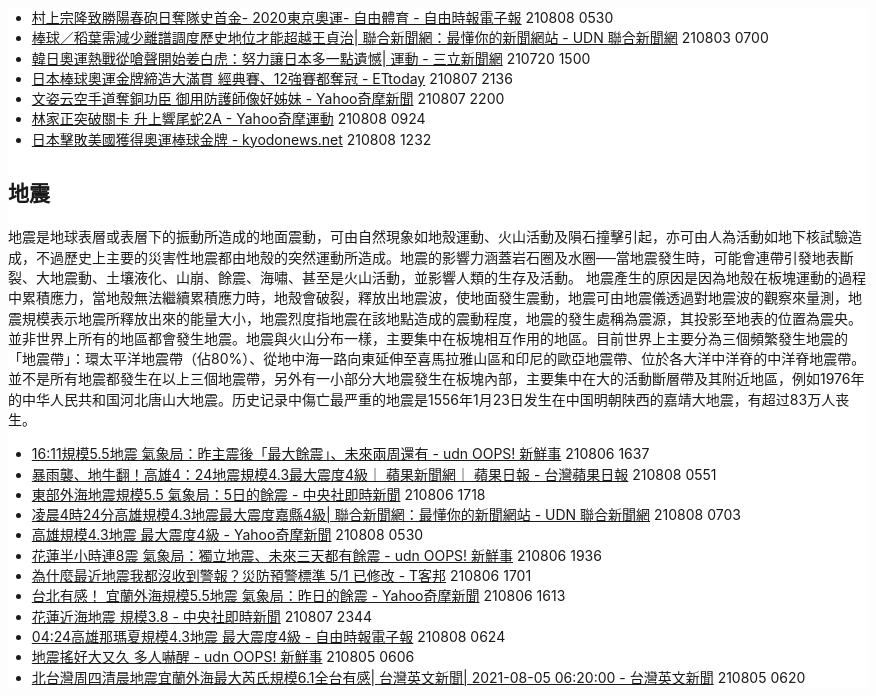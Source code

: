 - [村上宗隆致勝陽春砲日奪隊史首金- 2020東京奧運- 自由體育 - 自由時報電子報](https://sports.ltn.com.tw/olympic2020/news/paper/1465569 "村上宗隆致勝陽春砲日奪隊史首金- 2020東京奧運- 自由體育 - 自由時報電子報") 210808 0530
- [棒球／稻葉需減少離譜調度歷史地位才能超越王貞治| 聯合新聞網：最懂你的新聞網站 - UDN 聯合新聞網](https://udn.com/news/story/122349/5644879 "棒球／稻葉需減少離譜調度歷史地位才能超越王貞治| 聯合新聞網：最懂你的新聞網站 - UDN 聯合新聞網") 210803 0700
- [韓日奧運熱戰從嗆聲開始姜白虎：努力讓日本多一點遺憾| 運動 - 三立新聞網](https://www.setn.com/News.aspx?NewsID=970370 "韓日奧運熱戰從嗆聲開始姜白虎：努力讓日本多一點遺憾| 運動 - 三立新聞網") 210720 1500
- [日本棒球奧運金牌締造大滿貫 經典賽、12強賽都奪冠 - ETtoday](https://sports.ettoday.net/news/2050622 "日本棒球奧運金牌締造大滿貫 經典賽、12強賽都奪冠 - ETtoday") 210807 2136
- [文姿云空手道奪銅功臣 御用防護師像好姊妹 - Yahoo奇摩新聞](https://tw.yahoo.com/tv/%E6%96%87%E5%A7%BF%E4%BA%91%E7%A9%BA%E6%89%8B%E9%81%93%E5%A5%AA%E9%8A%85%E5%8A%9F%E8%87%A3-%E5%BE%A1%E7%94%A8%E9%98%B2%E8%AD%B7%E5%B8%AB%E5%83%8F%E5%A5%BD%E5%A7%8A%E5%A6%B9-154504976.html "文姿云空手道奪銅功臣 御用防護師像好姊妹 - Yahoo奇摩新聞") 210807 2200
- [林家正突破關卡 升上響尾蛇2A - Yahoo奇摩運動](https://tw.sports.yahoo.com/news/%E6%9E%97%E5%AE%B6%E6%AD%A3%E7%AA%81%E7%A0%B4%E9%97%9C%E5%8D%A1-%E5%8D%87%E4%B8%8A%E9%9F%BF%E5%B0%BE%E8%9B%872a-011549077.html "林家正突破關卡 升上響尾蛇2A - Yahoo奇摩運動") 210808 0924
- [日本擊敗美國獲得奧運棒球金牌 - kyodonews.net](https://tchina.kyodonews.net/news/2021/08/8f988ddc6ced.html "日本擊敗美國獲得奧運棒球金牌 - kyodonews.net") 210808 1232

## 地震

地震是地球表層或表層下的振動所造成的地面震動，可由自然現象如地殼運動、火山活動及隕石撞擊引起，亦可由人為活動如地下核試驗造成，不過歷史上主要的災害性地震都由地殼的突然運動所造成。地震的影響力涵蓋岩石圈及水圈──當地震發生時，可能會連帶引發地表斷裂、大地震動、土壤液化、山崩、餘震、海嘯、甚至是火山活動，並影響人類的生存及活動。
地震產生的原因是因為地殼在板塊運動的過程中累積應力，當地殼無法繼續累積應力時，地殼會破裂，釋放出地震波，使地面發生震動，地震可由地震儀透過對地震波的觀察來量測，地震規模表示地震所釋放出來的能量大小，地震烈度指地震在該地點造成的震動程度，地震的發生處稱為震源，其投影至地表的位置為震央。
並非世界上所有的地區都會發生地震。地震與火山分布一樣，主要集中在板塊相互作用的地區。目前世界上主要分為三個頻繁發生地震的「地震帶」：環太平洋地震帶（佔80%）、從地中海一路向東延伸至喜馬拉雅山區和印尼的歐亞地震帶、位於各大洋中洋脊的中洋脊地震帶。並不是所有地震都發生在以上三個地震帶，另外有一小部分大地震發生在板塊內部，主要集中在大的活動斷層帶及其附近地區，例如1976年的中华人民共和国河北唐山大地震。历史记录中傷亡最严重的地震是1556年1月23日发生在中国明朝陕西的嘉靖大地震，有超过83万人丧生。
- [16:11規模5.5地震 氣象局：昨主震後「最大餘震」、未來兩周還有 - udn OOPS! 新鮮事](https://udn.com/news/story/7266/5655695 "16:11規模5.5地震 氣象局：昨主震後「最大餘震」、未來兩周還有 - udn OOPS! 新鮮事") 210806 1637
- [暴雨襲、地牛翻！高雄4：24地震規模4.3最大震度4級｜ 蘋果新聞網｜ 蘋果日報 - 台灣蘋果日報](https://tw.appledaily.com/life/20210808/CECAYVWTYZBKLLA7DM2V2RJH6M/ "暴雨襲、地牛翻！高雄4：24地震規模4.3最大震度4級｜ 蘋果新聞網｜ 蘋果日報 - 台灣蘋果日報") 210808 0551
- [東部外海地震規模5.5 氣象局：5日的餘震 - 中央社即時新聞](https://www.cna.com.tw/news/firstnews/202108065009.aspx "東部外海地震規模5.5 氣象局：5日的餘震 - 中央社即時新聞") 210806 1718
- [凌晨4時24分高雄規模4.3地震最大震度嘉縣4級| 聯合新聞網：最懂你的新聞網站 - UDN 聯合新聞網](https://udn.com/news/story/7266/5658456 "凌晨4時24分高雄規模4.3地震最大震度嘉縣4級| 聯合新聞網：最懂你的新聞網站 - UDN 聯合新聞網") 210808 0703
- [高雄規模4.3地震 最大震度4級 - Yahoo奇摩新聞](https://tw.news.yahoo.com/%E9%AB%98%E9%9B%84%E8%A6%8F%E6%A8%A14-3%E5%9C%B0%E9%9C%87-%E6%9C%80%E5%A4%A7%E9%9C%87%E5%BA%A64%E7%B4%9A-213020464.html "高雄規模4.3地震 最大震度4級 - Yahoo奇摩新聞") 210808 0530
- [花蓮半小時連8震 氣象局：獨立地震、未來三天都有餘震 - udn OOPS! 新鮮事](https://udn.com/news/story/7266/5656076 "花蓮半小時連8震 氣象局：獨立地震、未來三天都有餘震 - udn OOPS! 新鮮事") 210806 1936
- [為什麼最近地震我都沒收到警報？災防預警標準 5/1 已修改 - T客邦](https://www.techbang.com/posts/88996-earthquake "為什麼最近地震我都沒收到警報？災防預警標準 5/1 已修改 - T客邦") 210806 1701
- [台北有感！ 宜蘭外海規模5.5地震 氣象局：昨日的餘震 - Yahoo奇摩新聞](https://tw.news.yahoo.com/%E6%9C%89%E5%9C%B0%E9%9C%87%EF%BC%81-%E6%B0%A3%E8%B1%A1%E5%B1%80%E7%A8%8D%E5%BE%8C%E8%AA%AA%E6%98%8E-081314390.html "台北有感！ 宜蘭外海規模5.5地震 氣象局：昨日的餘震 - Yahoo奇摩新聞") 210806 1613
- [花蓮近海地震 規模3.8 - 中央社即時新聞](https://www.cna.com.tw/news/ahel/202108070270.aspx "花蓮近海地震 規模3.8 - 中央社即時新聞") 210807 2344
- [04:24高雄那瑪夏規模4.3地震 最大震度4級 - 自由時報電子報](https://news.ltn.com.tw/news/life/breakingnews/3631263 "04:24高雄那瑪夏規模4.3地震 最大震度4級 - 自由時報電子報") 210808 0624
- [地震搖好大又久 多人嚇醒 - udn OOPS! 新鮮事](https://udn.com/news/story/7266/5651411 "地震搖好大又久 多人嚇醒 - udn OOPS! 新鮮事") 210805 0606
- [北台灣周四清晨地震宜蘭外海最大芮氏規模6.1全台有感| 台灣英文新聞| 2021-08-05 06:20:00 - 台灣英文新聞](https://www.taiwannews.com.tw/ch/news/4264437 "北台灣周四清晨地震宜蘭外海最大芮氏規模6.1全台有感| 台灣英文新聞| 2021-08-05 06:20:00 - 台灣英文新聞") 210805 0620
